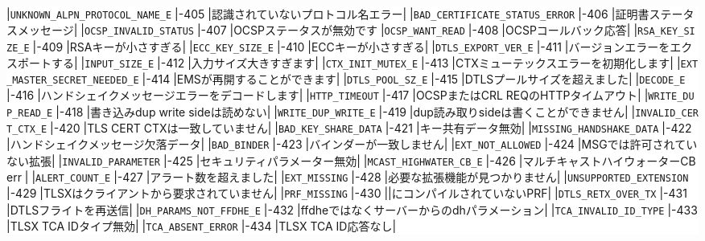 |`UNKNOWN_ALPN_PROTOCOL_NAME_E` |-405 |認識されていないプロトコル名エラー|
|`BAD_CERTIFICATE_STATUS_ERROR` |-406 |証明書ステータスメッセージ|
|`OCSP_INVALID_STATUS` |-407 |OCSPステータスが無効です
|`OCSP_WANT_READ` |-408 |OCSPコールバック応答|
|`RSA_KEY_SIZE_E` |-409 |RSAキーが小さすぎる|
|`ECC_KEY_SIZE_E` |-410 |ECCキーが小さすぎる|
|`DTLS_EXPORT_VER_E` |-411 |バージョンエラーをエクスポートする|
|`INPUT_SIZE_E` |-412 |入力サイズ大きすぎます|
|`CTX_INIT_MUTEX_E` |-413 |CTXミューテックスエラーを初期化します|
|`EXT_MASTER_SECRET_NEEDED_E` |-414 |EMSが再開することができます|
|`DTLS_POOL_SZ_E` |-415 |DTLSプールサイズを超えました|
|`DECODE_E` |-416 |ハンドシェイクメッセージエラーをデコードします|
|`HTTP_TIMEOUT` |-417 |OCSPまたはCRL REQのHTTPタイムアウト|
|`WRITE_DUP_READ_E` |-418 |書き込みdup write sideは読めない|
|`WRITE_DUP_WRITE_E` |-419 |dup読み取りsideは書くことができません|
|`INVALID_CERT_CTX_E` |-420 |TLS CERT CTXは一致していません|
|`BAD_KEY_SHARE_DATA` |-421 |キー共有データ無効|
|`MISSING_HANDSHAKE_DATA` |-422 |ハンドシェイクメッセージ欠落データ|
|`BAD_BINDER` |-423 |バインダーが一致しません|
|`EXT_NOT_ALLOWED` |-424 |MSGでは許可されていない拡張|
|`INVALID_PARAMETER` |-425 |セキュリティパラメーター無効|
|`MCAST_HIGHWATER_CB_E` |-426 |マルチキャストハイウォーターCB err |
|`ALERT_COUNT_E` |-427 |アラート数を超えました|
|`EXT_MISSING` |-428 |必要な拡張機能が見つかりません|
|`UNSUPPORTED_EXTENSION` |-429 |TLSXはクライアントから要求されていません|
|`PRF_MISSING` |-430 ||にコンパイルされていないPRF|
|`DTLS_RETX_OVER_TX` |-431 |DTLSフライトを再送信|
|`DH_PARAMS_NOT_FFDHE_E` |-432 |ffdheではなくサーバーからのdhパラメーション|
|`TCA_INVALID_ID_TYPE` |-433 |TLSX TCA IDタイプ無効|
|`TCA_ABSENT_ERROR` |-434 |TLSX TCA ID応答なし|
